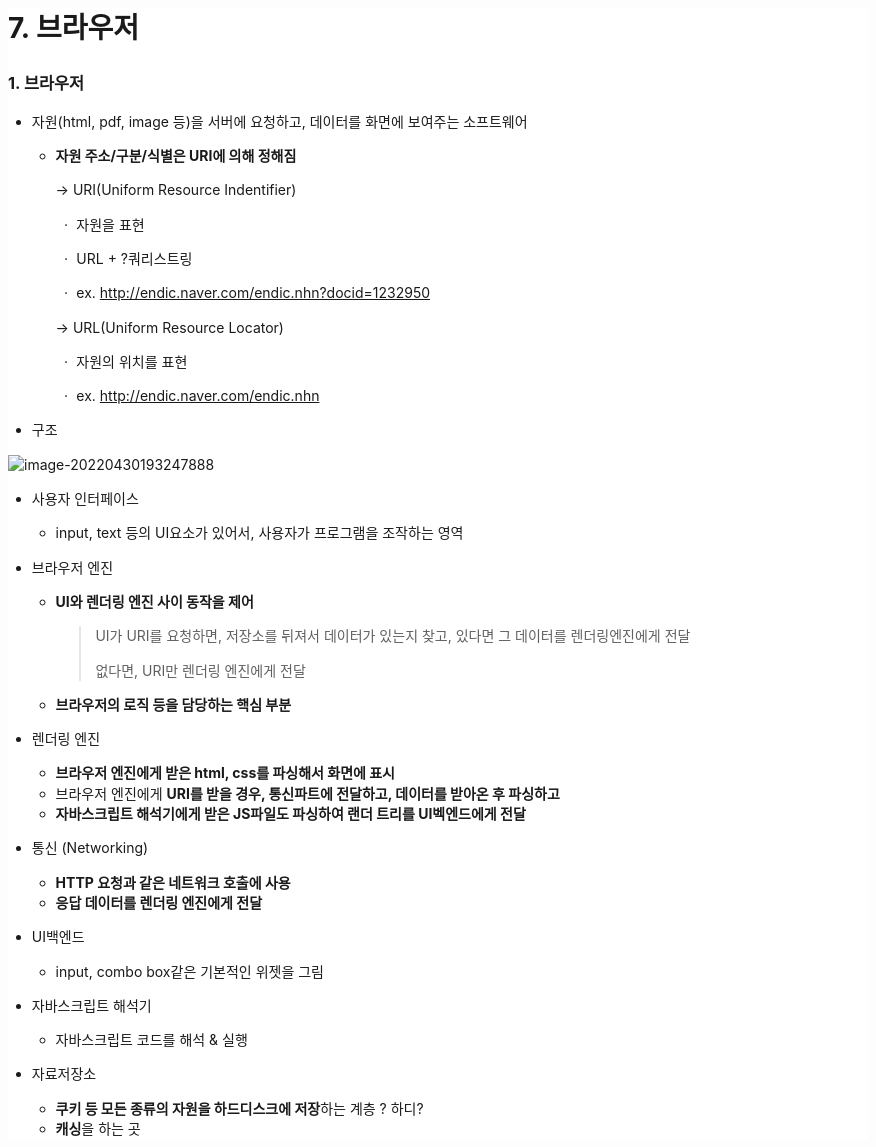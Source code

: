 # 7. 브라우저



### 1. 브라우저

* 자원(html, pdf, image 등)을 서버에 요청하고, 데이터를 화면에 보여주는 소프트웨어

  * **자원 주소/구분/식별은 URI에 의해 정해짐**

    →   URI(Uniform Resource Indentifier)

    ​	ㆍ  자원을 표현

    ​	ㆍ  URL + ?쿼리스트링

    ​	ㆍ  ex. http://endic.naver.com/endic.nhn?docid=1232950

    →   URL(Uniform Resource Locator)

    ​	ㆍ  자원의 위치를 표현

    ​	ㆍ  ex. http://endic.naver.com/endic.nhn 

*  구조

  ​	<img src="https://user-images.githubusercontent.com/70613905/166102019-4ed64323-499a-4003-a1f4-284f59eda283.JPG" alt="image-20220430193247888" style="width:80%;" />

  * 사용자 인터페이스

    * input, text 등의 UI요소가 있어서, 사용자가 프로그램을 조작하는 영역 
    
  * 브라우저 엔진
  
    * **UI와 렌더링 엔진 사이 동작을 제어**
    
      > UI가 URI를 요청하면, 저장소를 뒤져서 데이터가 있는지 찾고, 있다면 그 데이터를 렌더링엔진에게 전달
      >
      > 없다면, URI만 렌더링 엔진에게 전달
    
    * **브라우저의 로직 등을 담당하는 핵심 부분**
    
  * 렌더링 엔진
    * **브라우저 엔진에게 받은 html, css를 파싱해서 화면에 표시**
    * 브라우저 엔진에게 **URI를 받을 경우, 통신파트에 전달하고, 데이터를 받아온 후 파싱하고**
    * **자바스크립트 해석기에게 받은 JS파일도 파싱하여 랜더 트리를 UI벡엔드에게 전달**
    
  * 통신 (Networking)
  
    * **HTTP 요청과 같은 네트워크 호출에 사용**
    * **응답 데이터를 렌더링 엔진에게 전달**
    
  * UI백엔드
    * input, combo box같은 기본적인 위젯을 그림
    
  * 자바스크립트 해석기
  
    * 자바스크립트 코드를 해석 & 실행
    
  * 자료저장소
    * **쿠키 등 모든 종류의 자원을 하드디스크에 저장**하는 계층 ? 하디?
    * **캐싱**을 하는 곳
